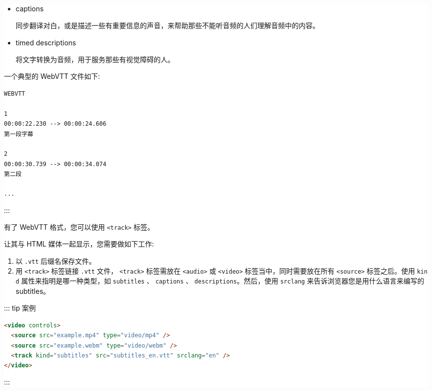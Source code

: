- captions

  同步翻译对白，或是描述一些有重要信息的声音，来帮助那些不能听音频的人们理解音频中的内容。

- timed descriptions

  将文字转换为音频，用于服务那些有视觉障碍的人。

一个典型的 WebVTT 文件如下:

```WebVTT
WEBVTT

1
00:00:22.230 --> 00:00:24.606
第一段字幕

2
00:00:30.739 --> 00:00:34.074
第二段

...
```

:::

有了 WebVTT 格式，您可以使用 `<track>` 标签。

让其与 HTML 媒体一起显示，您需要做如下工作:

1. 以 `.vtt` 后缀名保存文件。
1. 用 `<track>` 标签链接 `.vtt` 文件， `<track>` 标签需放在 `<audio>` 或 `<video>` 标签当中，同时需要放在所有 `<source>` 标签之后。使用 `kind` 属性来指明是哪一种类型，如 `subtitles` 、 `captions` 、 `descriptions`。然后，使用 `srclang` 来告诉浏览器您是用什么语言来编写的 subtitles。

::: tip 案例

```html
<video controls>
  <source src="example.mp4" type="video/mp4" />
  <source src="example.webm" type="video/webm" />
  <track kind="subtitles" src="subtitles_en.vtt" srclang="en" />
</video>
```

:::
